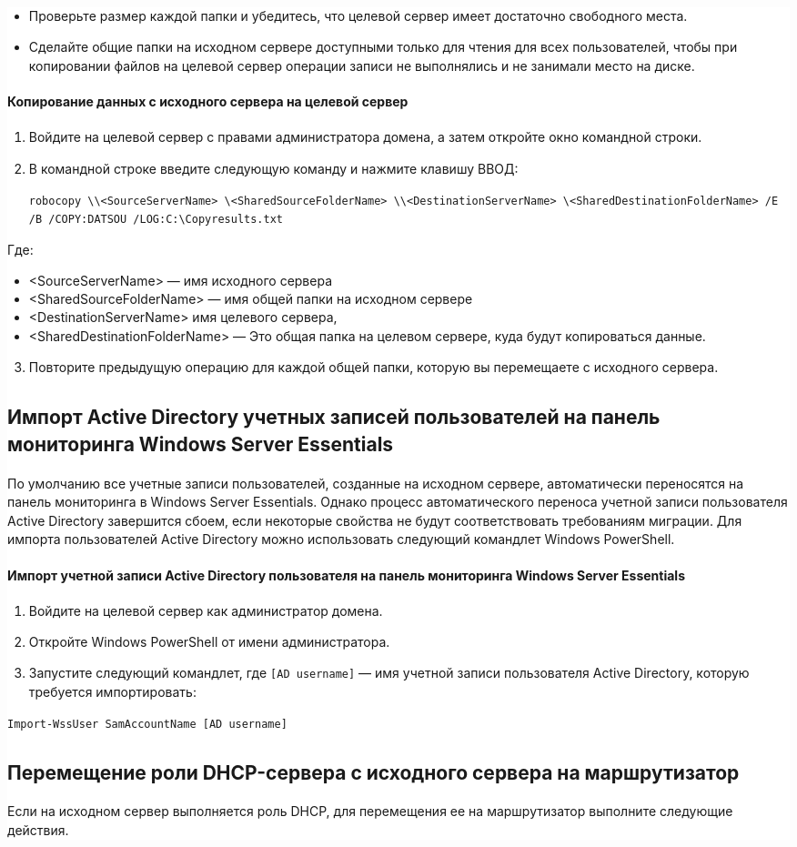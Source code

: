 - Проверьте размер каждой папки и убедитесь, что целевой сервер имеет достаточно свободного места.

- Сделайте общие папки на исходном сервере доступными только для чтения для всех пользователей, чтобы при копировании файлов на целевой сервер операции записи не выполнялись и не занимали место на диске.

#### <a name="to-copy-data-from-the-source-server-to-the-destination-server"></a>Копирование данных с исходного сервера на целевой сервер

1. Войдите на целевой сервер с правами администратора домена, а затем откройте окно командной строки.

2. В командной строке введите следующую команду и нажмите клавишу ВВОД:

    `robocopy \\<SourceServerName> \<SharedSourceFolderName> \\<DestinationServerName> \<SharedDestinationFolderName> /E /B /COPY:DATSOU /LOG:C:\Copyresults.txt`

 Где:
 - \<SourceServerName\> — имя исходного сервера
 - \<SharedSourceFolderName\> —  имя общей папки на исходном сервере
 - \<DestinationServerName\> имя целевого сервера,
 - \<SharedDestinationFolderName\> — Это общая папка на целевом сервере, куда будут копироваться данные.

3. Повторите предыдущую операцию для каждой общей папки, которую вы перемещаете с исходного сервера.

## <a name="import-active-directory-user-accounts-to-the-windows-server-essentials-dashboard"></a>Импорт Active Directory учетных записей пользователей на панель мониторинга Windows Server Essentials
 По умолчанию все учетные записи пользователей, созданные на исходном сервере, автоматически переносятся на панель мониторинга в Windows Server Essentials. Однако процесс автоматического переноса учетной записи пользователя Active Directory завершится сбоем, если некоторые свойства не будут соответствовать требованиям миграции. Для импорта пользователей Active Directory можно использовать следующий командлет Windows PowerShell.

#### <a name="to-import-an-active-directory-user-account-to-the-windows-server-essentials-dashboard"></a>Импорт учетной записи Active Directory пользователя на панель мониторинга Windows Server Essentials

1. Войдите на целевой сервер как администратор домена.

2. Откройте Windows PowerShell от имени администратора.

3. Запустите следующий командлет, где `[AD username]` — имя учетной записи пользователя Active Directory, которую требуется импортировать:

 `Import-WssUser SamAccountName [AD username]`

## <a name="move-the-dhcp-server-role-from-the-source-server-to-the-router"></a>Перемещение роли DHCP-сервера с исходного сервера на маршрутизатор
 Если на исходном сервер выполняется роль DHCP, для перемещения ее на маршрутизатор выполните следующие действия.
